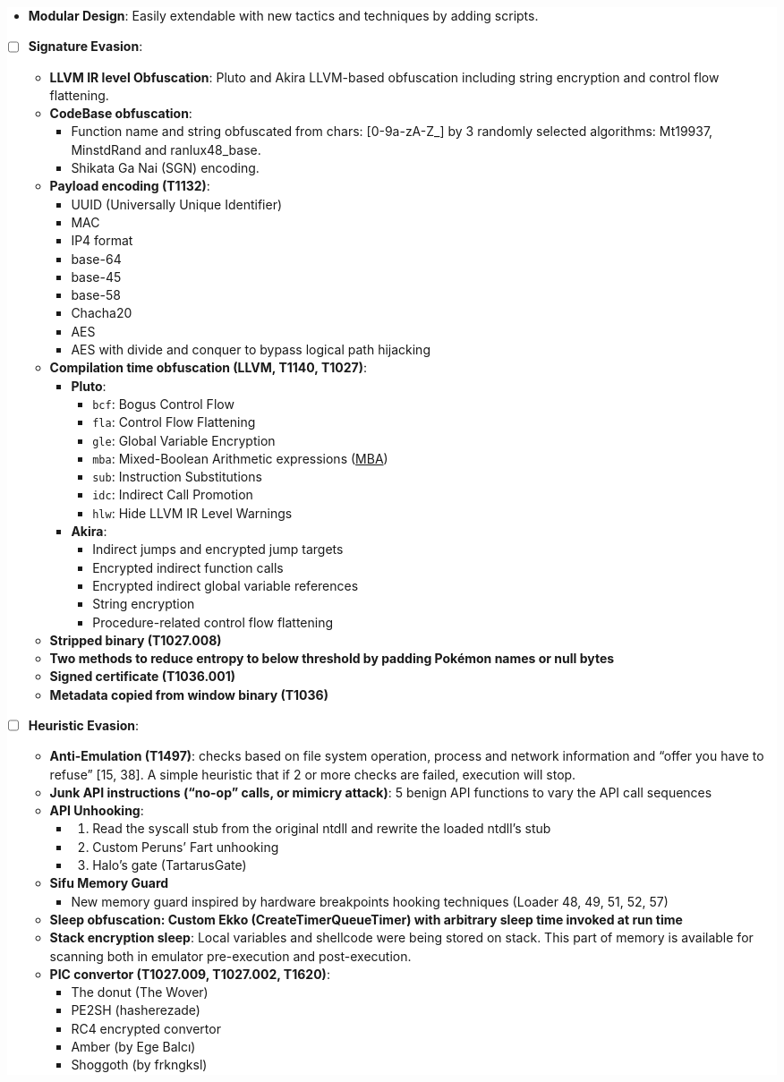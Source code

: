 - **Modular Design**: Easily extendable with new tactics and techniques by adding scripts.

- [ ] **Signature Evasion**:
    - **LLVM IR level Obfuscation**: Pluto and Akira LLVM-based obfuscation including string encryption and control flow flattening.
    - **CodeBase obfuscation**:
        - Function name and string obfuscated from chars: [0-9a-zA-Z_] by 3 randomly selected algorithms: Mt19937, MinstdRand and ranlux48_base.
        - Shikata Ga Nai (SGN) encoding.
    - **Payload encoding (T1132)**:
        - UUID (Universally Unique Identifier)
        - MAC
        - IP4 format
        - base-64
        - base-45
        - base-58
        - Chacha20
        - AES
        - AES with divide and conquer to bypass logical path hijacking
    - **Compilation time obfuscation (LLVM, T1140, T1027)**:    
        - **Pluto**:
            - `bcf`: Bogus Control Flow
            - `fla`: Control Flow Flattening
            - `gle`: Global Variable Encryption
            - `mba`: Mixed-Boolean Arithmetic expressions ([MBA](https://theses.hal.science/tel-01623849/file/75068_EYROLLES_2017_archivage.pdf))
            - `sub`: Instruction Substitutions
            - `idc`: Indirect Call Promotion
            - `hlw`: Hide LLVM IR Level Warnings
        - **Akira**:
            - Indirect jumps and encrypted jump targets
            - Encrypted indirect function calls
            - Encrypted indirect global variable references
            - String encryption
            - Procedure-related control flow flattening
    - **Stripped binary (T1027.008)**
    - **Two methods to reduce entropy to below threshold by padding Pokémon names or null bytes**
    - **Signed certificate (T1036.001)**
    - **Metadata copied from window binary (T1036)**

- [ ] **Heuristic Evasion**: 
    - **Anti-Emulation (T1497)**: checks based on file system operation, process and network information and “offer you have to refuse” [15, 38]. A simple heuristic that if 2 or more checks are failed, execution will stop. 
    - **Junk API instructions (“no-op” calls, or mimicry attack)**: 5 benign API functions to vary the API call sequences 
    - **API Unhooking**:
        - 1. Read the syscall stub from the original ntdll and rewrite the loaded ntdll’s stub
        - 2. Custom Peruns’ Fart unhooking
        - 3. Halo’s gate (TartarusGate)
    - **Sifu Memory Guard**
        - New memory guard inspired by hardware breakpoints hooking techniques (Loader 48, 49, 51, 52, 57)
    - **Sleep obfuscation: Custom Ekko (CreateTimerQueueTimer) with arbitrary sleep time invoked at run time**
    - **Stack encryption sleep**: Local variables and shellcode were being stored on stack. This part of memory is available for scanning both in emulator pre-execution and post-execution. 
    - **PIC convertor (T1027.009, T1027.002, T1620)**:
        - The donut (The Wover)
        - PE2SH (hasherezade)
        - RC4 encrypted convertor
        - Amber (by Ege Balcı)
        - Shoggoth (by frkngksl)
          